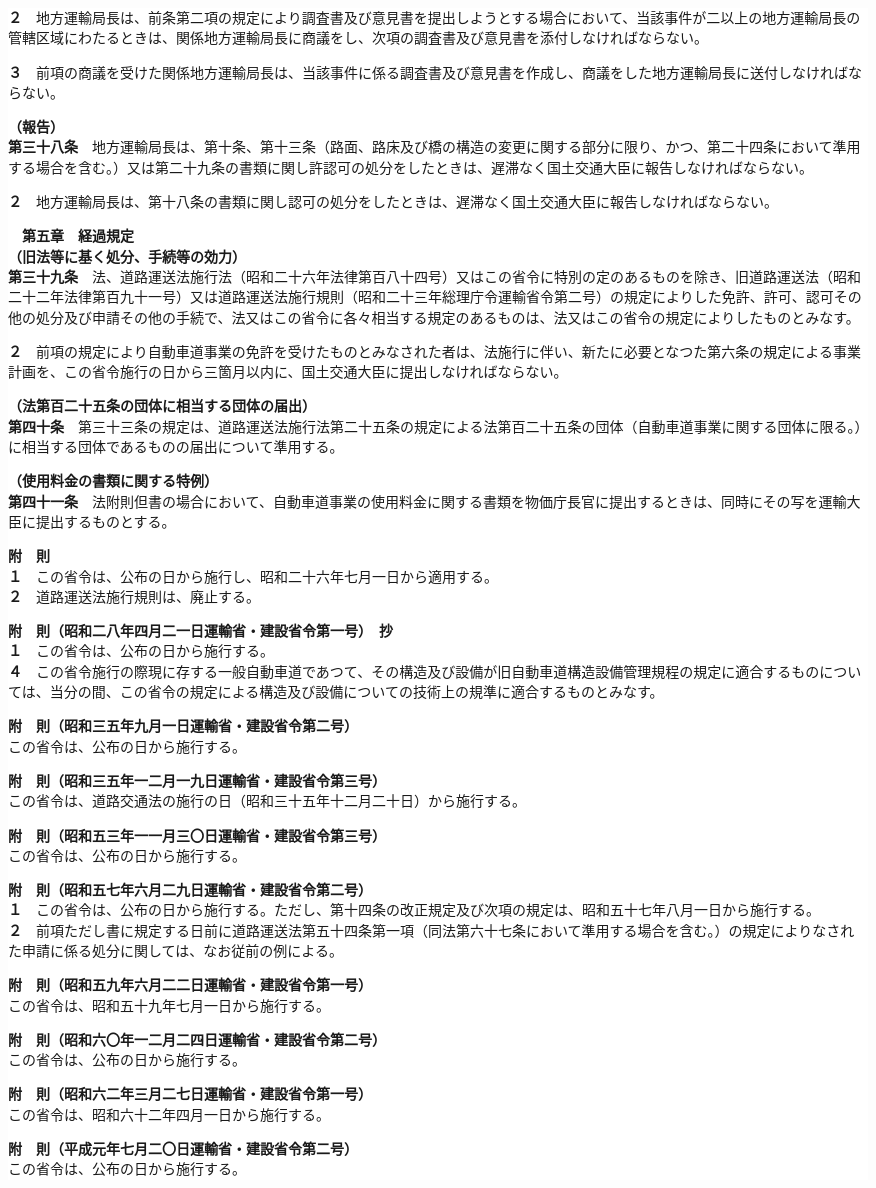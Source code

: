 **２**　地方運輸局長は、前条第二項の規定により調査書及び意見書を提出しようとする場合において、当該事件が二以上の地方運輸局長の管轄区域にわたるときは、関係地方運輸局長に商議をし、次項の調査書及び意見書を添付しなければならない。  
  
**３**　前項の商議を受けた関係地方運輸局長は、当該事件に係る調査書及び意見書を作成し、商議をした地方運輸局長に送付しなければならない。  
  
**（報告）**  
**第三十八条**　地方運輸局長は、第十条、第十三条（路面、路床及び橋の構造の変更に関する部分に限り、かつ、第二十四条において準用する場合を含む。）又は第二十九条の書類に関し許認可の処分をしたときは、遅滞なく国土交通大臣に報告しなければならない。  
  
**２**　地方運輸局長は、第十八条の書類に関し認可の処分をしたときは、遅滞なく国土交通大臣に報告しなければならない。  
  
&emsp;**第五章　経過規定**  
**（旧法等に基く処分、手続等の効力）**  
**第三十九条**　法、道路運送法施行法（昭和二十六年法律第百八十四号）又はこの省令に特別の定のあるものを除き、旧道路運送法（昭和二十二年法律第百九十一号）又は道路運送法施行規則（昭和二十三年総理庁令運輸省令第二号）の規定によりした免許、許可、認可その他の処分及び申請その他の手続で、法又はこの省令に各々相当する規定のあるものは、法又はこの省令の規定によりしたものとみなす。  
  
**２**　前項の規定により自動車道事業の免許を受けたものとみなされた者は、法施行に伴い、新たに必要となつた第六条の規定による事業計画を、この省令施行の日から三箇月以内に、国土交通大臣に提出しなければならない。  
  
**（法第百二十五条の団体に相当する団体の届出）**  
**第四十条**　第三十三条の規定は、道路運送法施行法第二十五条の規定による法第百二十五条の団体（自動車道事業に関する団体に限る。）に相当する団体であるものの届出について準用する。  
  
**（使用料金の書類に関する特例）**  
**第四十一条**　法附則但書の場合において、自動車道事業の使用料金に関する書類を物価庁長官に提出するときは、同時にその写を運輸大臣に提出するものとする。  
  
**附　則**  
**１**　この省令は、公布の日から施行し、昭和二十六年七月一日から適用する。  
**２**　道路運送法施行規則は、廃止する。  
  
**附　則（昭和二八年四月二一日運輸省・建設省令第一号）　抄**  
**１**　この省令は、公布の日から施行する。  
**４**　この省令施行の際現に存する一般自動車道であつて、その構造及び設備が旧自動車道構造設備管理規程の規定に適合するものについては、当分の間、この省令の規定による構造及び設備についての技術上の規準に適合するものとみなす。  
  
**附　則（昭和三五年九月一日運輸省・建設省令第二号）**  
この省令は、公布の日から施行する。  
  
**附　則（昭和三五年一二月一九日運輸省・建設省令第三号）**  
この省令は、道路交通法の施行の日（昭和三十五年十二月二十日）から施行する。  
  
**附　則（昭和五三年一一月三〇日運輸省・建設省令第三号）**  
この省令は、公布の日から施行する。  
  
**附　則（昭和五七年六月二九日運輸省・建設省令第二号）**  
**１**　この省令は、公布の日から施行する。ただし、第十四条の改正規定及び次項の規定は、昭和五十七年八月一日から施行する。  
**２**　前項ただし書に規定する日前に道路運送法第五十四条第一項（同法第六十七条において準用する場合を含む。）の規定によりなされた申請に係る処分に関しては、なお従前の例による。  
  
**附　則（昭和五九年六月二二日運輸省・建設省令第一号）**  
この省令は、昭和五十九年七月一日から施行する。  
  
**附　則（昭和六〇年一二月二四日運輸省・建設省令第二号）**  
この省令は、公布の日から施行する。  
  
**附　則（昭和六二年三月二七日運輸省・建設省令第一号）**  
この省令は、昭和六十二年四月一日から施行する。  
  
**附　則（平成元年七月二〇日運輸省・建設省令第二号）**  
この省令は、公布の日から施行する。  
  
